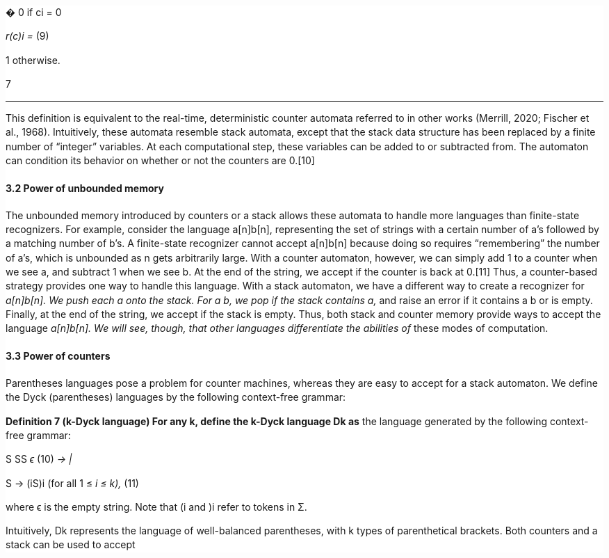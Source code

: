 �
0 if ci = 0

_r(c)i =_ (9)

1 otherwise.

7


-----

This definition is equivalent to the real-time, deterministic counter automata
referred to in other works (Merrill, 2020; Fischer et al., 1968). Intuitively, these
automata resemble stack automata, except that the stack data structure has
been replaced by a finite number of “integer” variables. At each computational
step, these variables can be added to or subtracted from. The automaton can
condition its behavior on whether or not the counters are 0.[10]

#### 3.2 Power of unbounded memory

The unbounded memory introduced by counters or a stack allows these automata to handle more languages than finite-state recognizers. For example,
consider the language a[n]b[n], representing the set of strings with a certain number of a’s followed by a matching number of b’s. A finite-state recognizer cannot
accept a[n]b[n] because doing so requires “remembering” the number of a’s, which
is unbounded as n gets arbitrarily large.
With a counter automaton, however, we can simply add 1 to a counter when
we see a, and subtract 1 when we see b. At the end of the string, we accept if
the counter is back at 0.[11] Thus, a counter-based strategy provides one way to
handle this language.
With a stack automaton, we have a different way to create a recognizer for
_a[n]b[n]. We push each a onto the stack. For a b, we pop if the stack contains a,_
and raise an error if it contains a b or is empty. Finally, at the end of the string,
we accept if the stack is empty.
Thus, both stack and counter memory provide ways to accept the language
_a[n]b[n]. We will see, though, that other languages differentiate the abilities of_
these modes of computation.

#### 3.3 Power of counters

Parentheses languages pose a problem for counter machines, whereas they are
easy to accept for a stack automaton. We define the Dyck (parentheses) languages by the following context-free grammar:

**Definition 7 (k-Dyck language) For any k, define the k-Dyck language Dk as**
the language generated by the following context-free grammar:

S SS _ϵ_ (10)
_→_ _|_

S → (iS)i (for all 1 ≤ _i ≤_ _k),_ (11)

where ϵ is the empty string. Note that (i and )i refer to tokens in Σ.

Intuitively, Dk represents the language of well-balanced parentheses, with k
types of parenthetical brackets. Both counters and a stack can be used to accept
